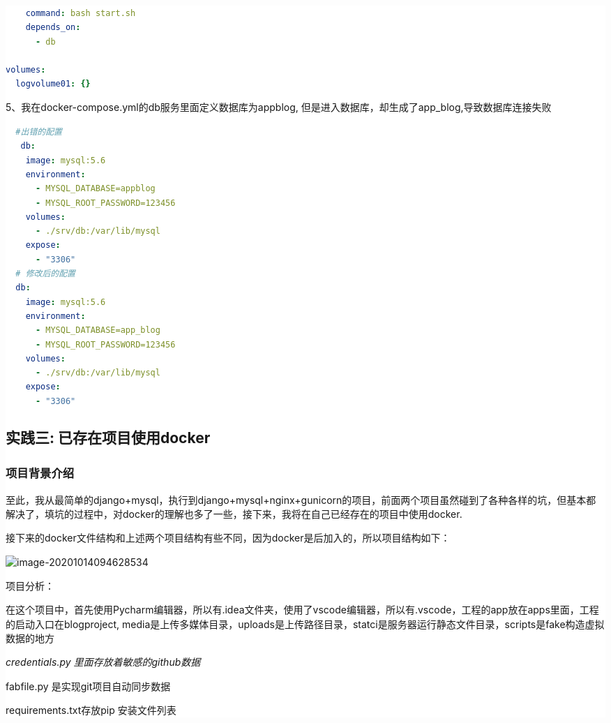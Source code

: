 ```yaml
    command: bash start.sh
    depends_on:
      - db

volumes:
  logvolume01: {}
```

5、我在docker-compose.yml的db服务里面定义数据库为appblog, 但是进入数据库，却生成了app_blog,导致数据库连接失败

```yaml
  #出错的配置
   db:
    image: mysql:5.6
    environment:
      - MYSQL_DATABASE=appblog
      - MYSQL_ROOT_PASSWORD=123456
    volumes:
      - ./srv/db:/var/lib/mysql
    expose:
      - "3306"
  # 修改后的配置
  db:
    image: mysql:5.6
    environment:
      - MYSQL_DATABASE=app_blog
      - MYSQL_ROOT_PASSWORD=123456
    volumes:
      - ./srv/db:/var/lib/mysql
    expose:
      - "3306"
```

## 实践三: 已存在项目使用docker

### 项目背景介绍

​	至此，我从最简单的django+mysql，执行到django+mysql+nginx+gunicorn的项目，前面两个项目虽然碰到了各种各样的坑，但基本都解决了，填坑的过程中，对docker的理解也多了一些，接下来，我将在自己已经存在的项目中使用docker.

​	接下来的docker文件结构和上述两个项目结构有些不同，因为docker是后加入的，所以项目结构如下：

![image-20201014094628534](F:\MD格式学习笔记库\image-20201014094628534.png)

项目分析：

在这个项目中，首先使用Pycharm编辑器，所以有.idea文件夹，使用了vscode编辑器，所以有.vscode，工程的app放在apps里面，工程的启动入口在blogproject, media是上传多媒体目录，uploads是上传路径目录，statci是服务器运行静态文件目录，scripts是fake构造虚拟数据的地方

_credentials.py 里面存放着敏感的github数据_

fabfile.py  是实现git项目自动同步数据

requirements.txt存放pip 安装文件列表
